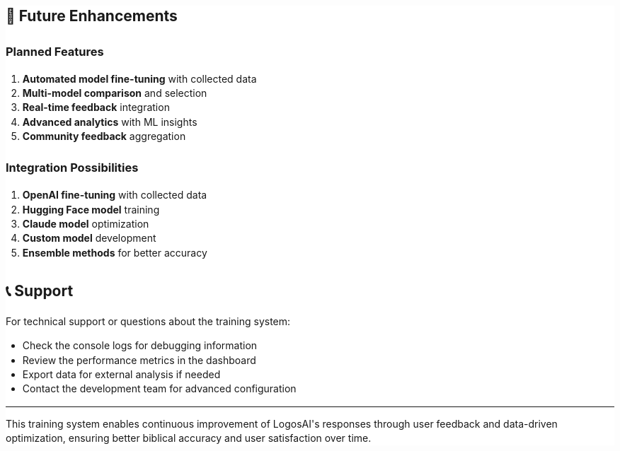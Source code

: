 ## 🚀 Future Enhancements

### Planned Features
1. **Automated model fine-tuning** with collected data
2. **Multi-model comparison** and selection
3. **Real-time feedback** integration
4. **Advanced analytics** with ML insights
5. **Community feedback** aggregation

### Integration Possibilities
1. **OpenAI fine-tuning** with collected data
2. **Hugging Face model** training
3. **Claude model** optimization
4. **Custom model** development
5. **Ensemble methods** for better accuracy

## 📞 Support

For technical support or questions about the training system:
- Check the console logs for debugging information
- Review the performance metrics in the dashboard
- Export data for external analysis if needed
- Contact the development team for advanced configuration

---

This training system enables continuous improvement of LogosAI's responses through user feedback and data-driven optimization, ensuring better biblical accuracy and user satisfaction over time.
